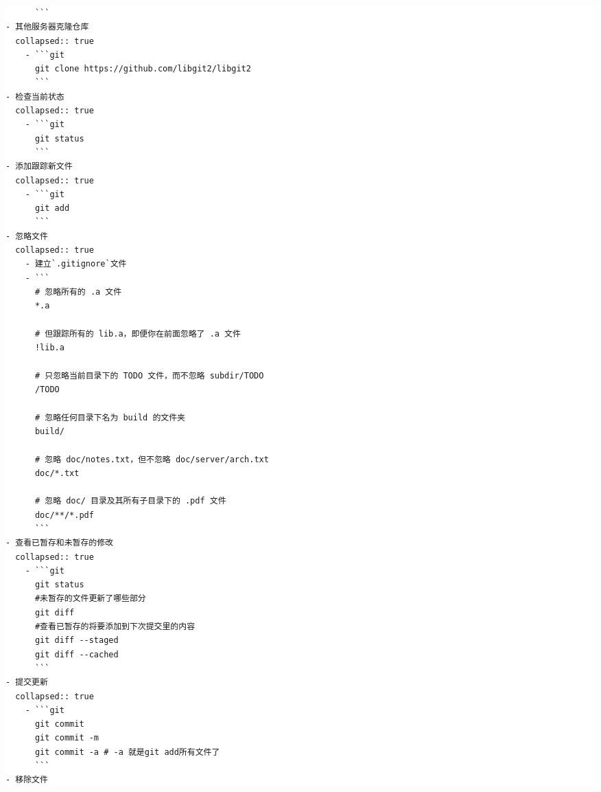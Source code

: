		  ```
	- 其他服务器克隆仓库
	  collapsed:: true
		- ```git
		  git clone https://github.com/libgit2/libgit2
		  ```
	- 检查当前状态
	  collapsed:: true
		- ```git
		  git status
		  ```
	- 添加跟踪新文件
	  collapsed:: true
		- ```git
		  git add
		  ```
	- 忽略文件
	  collapsed:: true
		- 建立`.gitignore`文件
		- ```
		  # 忽略所有的 .a 文件
		  *.a
		  
		  # 但跟踪所有的 lib.a，即便你在前面忽略了 .a 文件
		  !lib.a
		  
		  # 只忽略当前目录下的 TODO 文件，而不忽略 subdir/TODO
		  /TODO
		  
		  # 忽略任何目录下名为 build 的文件夹
		  build/
		  
		  # 忽略 doc/notes.txt，但不忽略 doc/server/arch.txt
		  doc/*.txt
		  
		  # 忽略 doc/ 目录及其所有子目录下的 .pdf 文件
		  doc/**/*.pdf
		  ```
	- 查看已暂存和未暂存的修改
	  collapsed:: true
		- ```git
		  git status
		  #未暂存的文件更新了哪些部分
		  git diff 
		  #查看已暂存的将要添加到下次提交里的内容
		  git diff --staged
		  git diff --cached
		  ```
	- 提交更新
	  collapsed:: true
		- ```git
		  git commit
		  git commit -m
		  git commit -a # -a 就是git add所有文件了
		  ```
	- 移除文件